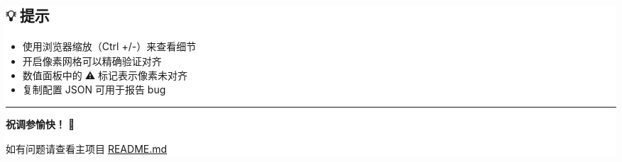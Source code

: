 ## 💡 提示

- 使用浏览器缩放（Ctrl +/-）来查看细节
- 开启像素网格可以精确验证对齐
- 数值面板中的 ⚠️ 标记表示像素未对齐
- 复制配置 JSON 可用于报告 bug

---

**祝调参愉快！** 🎉

如有问题请查看主项目 [README.md](../README.md)

